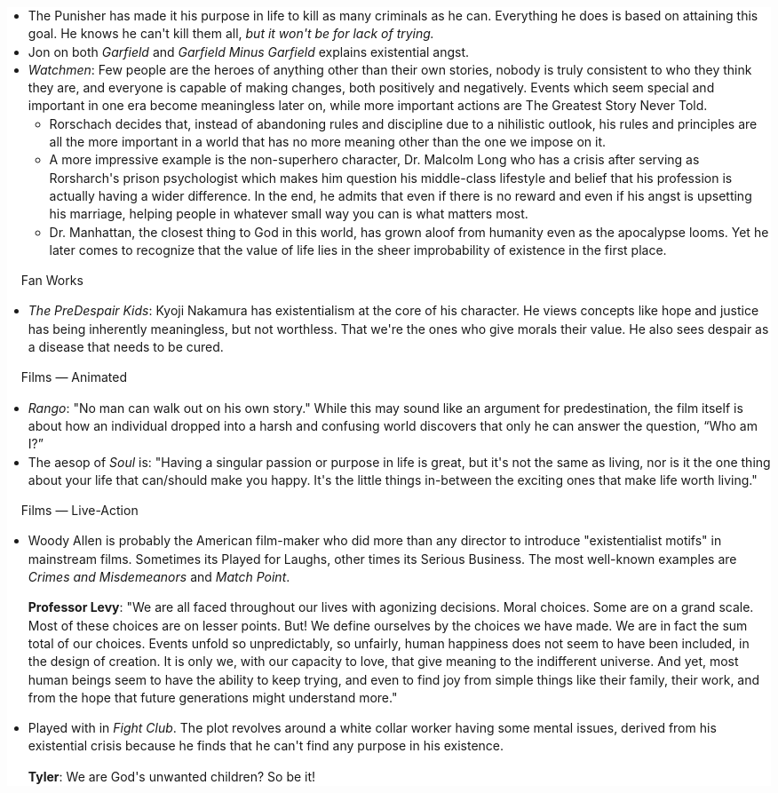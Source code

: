 -   The Punisher has made it his purpose in life to kill as many criminals as he can. Everything he does is based on attaining this goal. He knows he can't kill them all, _but it won't be for lack of trying._
-   Jon on both _Garfield_ and _Garfield Minus Garfield_ explains existential angst.
-   _Watchmen_: Few people are the heroes of anything other than their own stories, nobody is truly consistent to who they think they are, and everyone is capable of making changes, both positively and negatively. Events which seem special and important in one era become meaningless later on, while more important actions are The Greatest Story Never Told.
    -   Rorschach decides that, instead of abandoning rules and discipline due to a nihilistic outlook, his rules and principles are all the more important in a world that has no more meaning other than the one we impose on it.
    -   A more impressive example is the non-superhero character, Dr. Malcolm Long who has a crisis after serving as Rorsharch's prison psychologist which makes him question his middle-class lifestyle and belief that his profession is actually having a wider difference. In the end, he admits that even if there is no reward and even if his angst is upsetting his marriage, helping people in whatever small way you can is what matters most.
    -   Dr. Manhattan, the closest thing to God in this world, has grown aloof from humanity even as the apocalypse looms. Yet he later comes to recognize that the value of life lies in the sheer improbability of existence in the first place.

    Fan Works 

-   _The PreDespair Kids_: Kyoji Nakamura has existentialism at the core of his character. He views concepts like hope and justice has being inherently meaningless, but not worthless. That we're the ones who give morals their value. He also sees despair as a disease that needs to be cured.

    Films — Animated 

-   _Rango_: "No man can walk out on his own story." While this may sound like an argument for predestination, the film itself is about how an individual dropped into a harsh and confusing world discovers that only he can answer the question, “Who am I?”
-   The aesop of _Soul_ is: "Having a singular passion or purpose in life is great, but it's not the same as living, nor is it the one thing about your life that can/should make you happy. It's the little things in-between the exciting ones that make life worth living."

    Films — Live-Action 

-   Woody Allen is probably the American film-maker who did more than any director to introduce "existentialist motifs" in mainstream films. Sometimes its Played for Laughs, other times its Serious Business. The most well-known examples are _Crimes and Misdemeanors_ and _Match Point_.
    
    **Professor Levy**: "We are all faced throughout our lives with agonizing decisions. Moral choices. Some are on a grand scale. Most of these choices are on lesser points. But! We define ourselves by the choices we have made. We are in fact the sum total of our choices. Events unfold so unpredictably, so unfairly, human happiness does not seem to have been included, in the design of creation. It is only we, with our capacity to love, that give meaning to the indifferent universe. And yet, most human beings seem to have the ability to keep trying, and even to find joy from simple things like their family, their work, and from the hope that future generations might understand more."
    

-   Played with in _Fight Club_. The plot revolves around a white collar worker having some mental issues, derived from his existential crisis because he finds that he can't find any purpose in his existence.
    
    **Tyler**: We are God's unwanted children? So be it!
    